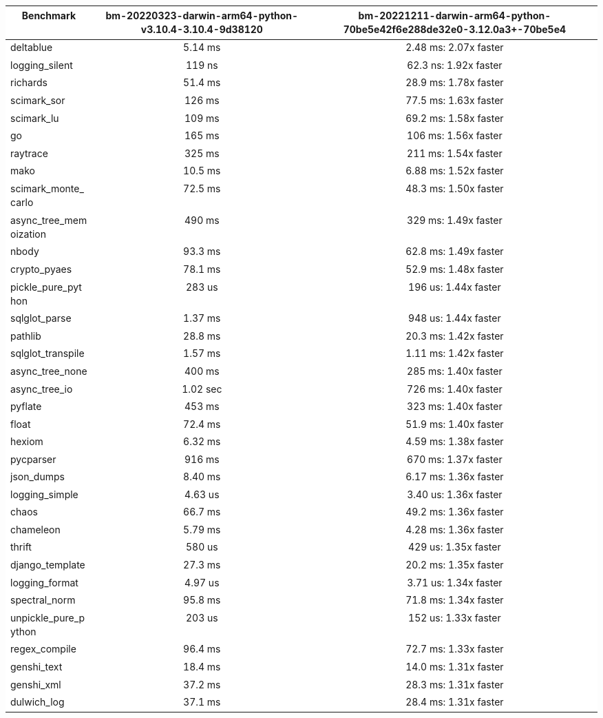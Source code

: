 | Benchmark               | bm-20220323-darwin-arm64-python-v3.10.4-3.10.4-9d38120 | bm-20221211-darwin-arm64-python-70be5e42f6e288de32e0-3.12.0a3+-70be5e4 |
|-------------------------|:------------------------------------------------------:|:----------------------------------------------------------------------:|
| deltablue               | 5.14 ms                                                | 2.48 ms: 2.07x faster                                                  |
| logging_silent          | 119 ns                                                 | 62.3 ns: 1.92x faster                                                  |
| richards                | 51.4 ms                                                | 28.9 ms: 1.78x faster                                                  |
| scimark_sor             | 126 ms                                                 | 77.5 ms: 1.63x faster                                                  |
| scimark_lu              | 109 ms                                                 | 69.2 ms: 1.58x faster                                                  |
| go                      | 165 ms                                                 | 106 ms: 1.56x faster                                                   |
| raytrace                | 325 ms                                                 | 211 ms: 1.54x faster                                                   |
| mako                    | 10.5 ms                                                | 6.88 ms: 1.52x faster                                                  |
| scimark_monte_carlo     | 72.5 ms                                                | 48.3 ms: 1.50x faster                                                  |
| async_tree_memoization  | 490 ms                                                 | 329 ms: 1.49x faster                                                   |
| nbody                   | 93.3 ms                                                | 62.8 ms: 1.49x faster                                                  |
| crypto_pyaes            | 78.1 ms                                                | 52.9 ms: 1.48x faster                                                  |
| pickle_pure_python      | 283 us                                                 | 196 us: 1.44x faster                                                   |
| sqlglot_parse           | 1.37 ms                                                | 948 us: 1.44x faster                                                   |
| pathlib                 | 28.8 ms                                                | 20.3 ms: 1.42x faster                                                  |
| sqlglot_transpile       | 1.57 ms                                                | 1.11 ms: 1.42x faster                                                  |
| async_tree_none         | 400 ms                                                 | 285 ms: 1.40x faster                                                   |
| async_tree_io           | 1.02 sec                                               | 726 ms: 1.40x faster                                                   |
| pyflate                 | 453 ms                                                 | 323 ms: 1.40x faster                                                   |
| float                   | 72.4 ms                                                | 51.9 ms: 1.40x faster                                                  |
| hexiom                  | 6.32 ms                                                | 4.59 ms: 1.38x faster                                                  |
| pycparser               | 916 ms                                                 | 670 ms: 1.37x faster                                                   |
| json_dumps              | 8.40 ms                                                | 6.17 ms: 1.36x faster                                                  |
| logging_simple          | 4.63 us                                                | 3.40 us: 1.36x faster                                                  |
| chaos                   | 66.7 ms                                                | 49.2 ms: 1.36x faster                                                  |
| chameleon               | 5.79 ms                                                | 4.28 ms: 1.36x faster                                                  |
| thrift                  | 580 us                                                 | 429 us: 1.35x faster                                                   |
| django_template         | 27.3 ms                                                | 20.2 ms: 1.35x faster                                                  |
| logging_format          | 4.97 us                                                | 3.71 us: 1.34x faster                                                  |
| spectral_norm           | 95.8 ms                                                | 71.8 ms: 1.34x faster                                                  |
| unpickle_pure_python    | 203 us                                                 | 152 us: 1.33x faster                                                   |
| regex_compile           | 96.4 ms                                                | 72.7 ms: 1.33x faster                                                  |
| genshi_text             | 18.4 ms                                                | 14.0 ms: 1.31x faster                                                  |
| genshi_xml              | 37.2 ms                                                | 28.3 ms: 1.31x faster                                                  |
| dulwich_log             | 37.1 ms                                                | 28.4 ms: 1.31x faster                                                  |